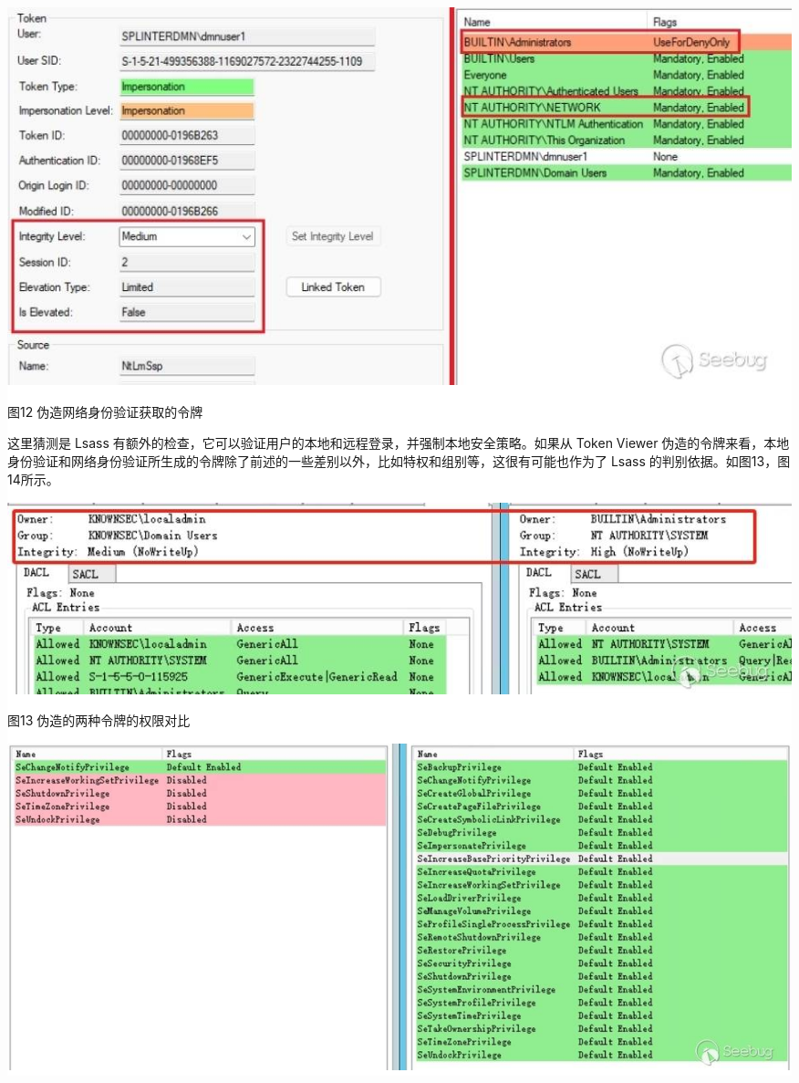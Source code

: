 ![](assets/1706773615-8c5a1e038e15c732d3959d3c73d28148.jpg)

图12 伪造网络身份验证获取的令牌

这里猜测是 Lsass 有额外的检查，它可以验证用户的本地和远程登录，并强制本地安全策略。如果从 Token Viewer 伪造的令牌来看，本地身份验证和网络身份验证所生成的令牌除了前述的一些差别以外，比如特权和组别等，这很有可能也作为了 Lsass 的判别依据。如图13，图14所示。

![](assets/1706773615-3ab0c3a011e72ec8fdbdb08701811579.jpg)

图13 伪造的两种令牌的权限对比

![](assets/1706773615-2479ec8f657aff6d169fb906753c0885.jpg)
